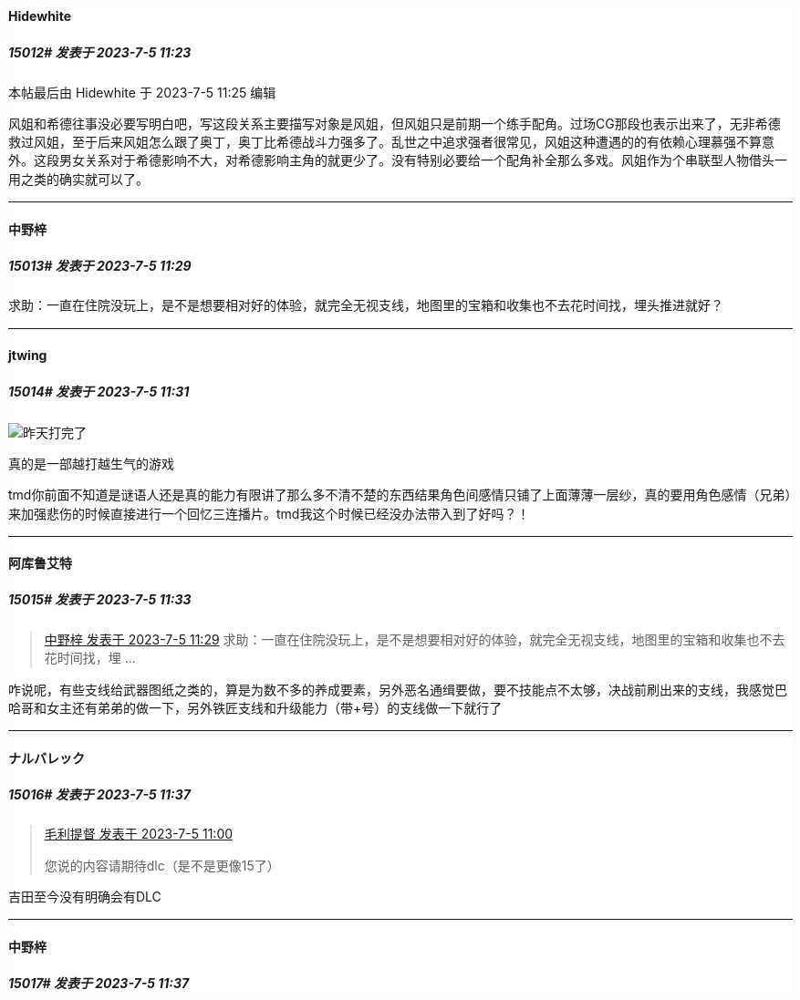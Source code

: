 ####  Hidewhite  
##### 15012#       发表于 2023-7-5 11:23

 本帖最后由 Hidewhite 于 2023-7-5 11:25 编辑 

风姐和希德往事没必要写明白吧，写这段关系主要描写对象是风姐，但风姐只是前期一个练手配角。过场CG那段也表示出来了，无非希德救过风姐，至于后来风姐怎么跟了奥丁，奥丁比希德战斗力强多了。乱世之中追求强者很常见，风姐这种遭遇的的有依赖心理慕强不算意外。这段男女关系对于希德影响不大，对希德影响主角的就更少了。没有特别必要给一个配角补全那么多戏。风姐作为个串联型人物借头一用之类的确实就可以了。

*****

####  中野梓  
##### 15013#       发表于 2023-7-5 11:29

求助：一直在住院没玩上，是不是想要相对好的体验，就完全无视支线，地图里的宝箱和收集也不去花时间找，埋头推进就好？

*****

####  jtwing  
##### 15014#       发表于 2023-7-5 11:31

<img src="https://static.saraba1st.com/image/smiley/face2017/001.png" referrerpolicy="no-referrer">昨天打完了

真的是一部越打越生气的游戏

tmd你前面不知道是谜语人还是真的能力有限讲了那么多不清不楚的东西结果角色间感情只铺了上面薄薄一层纱，真的要用角色感情（兄弟）来加强悲伤的时候直接进行一个回忆三连播片。tmd我这个时候已经没办法带入到了好吗？！


*****

####  阿库鲁艾特  
##### 15015#       发表于 2023-7-5 11:33

<blockquote><a href="httphttps://bbs.saraba1st.com/2b/forum.php?mod=redirect&amp;goto=findpost&amp;pid=61555372&amp;ptid=1960270" target="_blank">中野梓 发表于 2023-7-5 11:29</a>
求助：一直在住院没玩上，是不是想要相对好的体验，就完全无视支线，地图里的宝箱和收集也不去花时间找，埋 ...</blockquote>
咋说呢，有些支线给武器图纸之类的，算是为数不多的养成要素，另外恶名通缉要做，要不技能点不太够，决战前刷出来的支线，我感觉巴哈哥和女主还有弟弟的做一下，另外铁匠支线和升级能力（带+号）的支线做一下就行了

*****

####  ナルバレック  
##### 15016#       发表于 2023-7-5 11:37

<blockquote><a href="httphttps://bbs.saraba1st.com/2b/forum.php?mod=redirect&amp;goto=findpost&amp;pid=61554935&amp;ptid=1960270" target="_blank">毛利提督 发表于 2023-7-5 11:00</a>

您说的内容请期待dlc（是不是更像15了）</blockquote>
吉田至今没有明确会有DLC

*****

####  中野梓  
##### 15017#       发表于 2023-7-5 11:37
